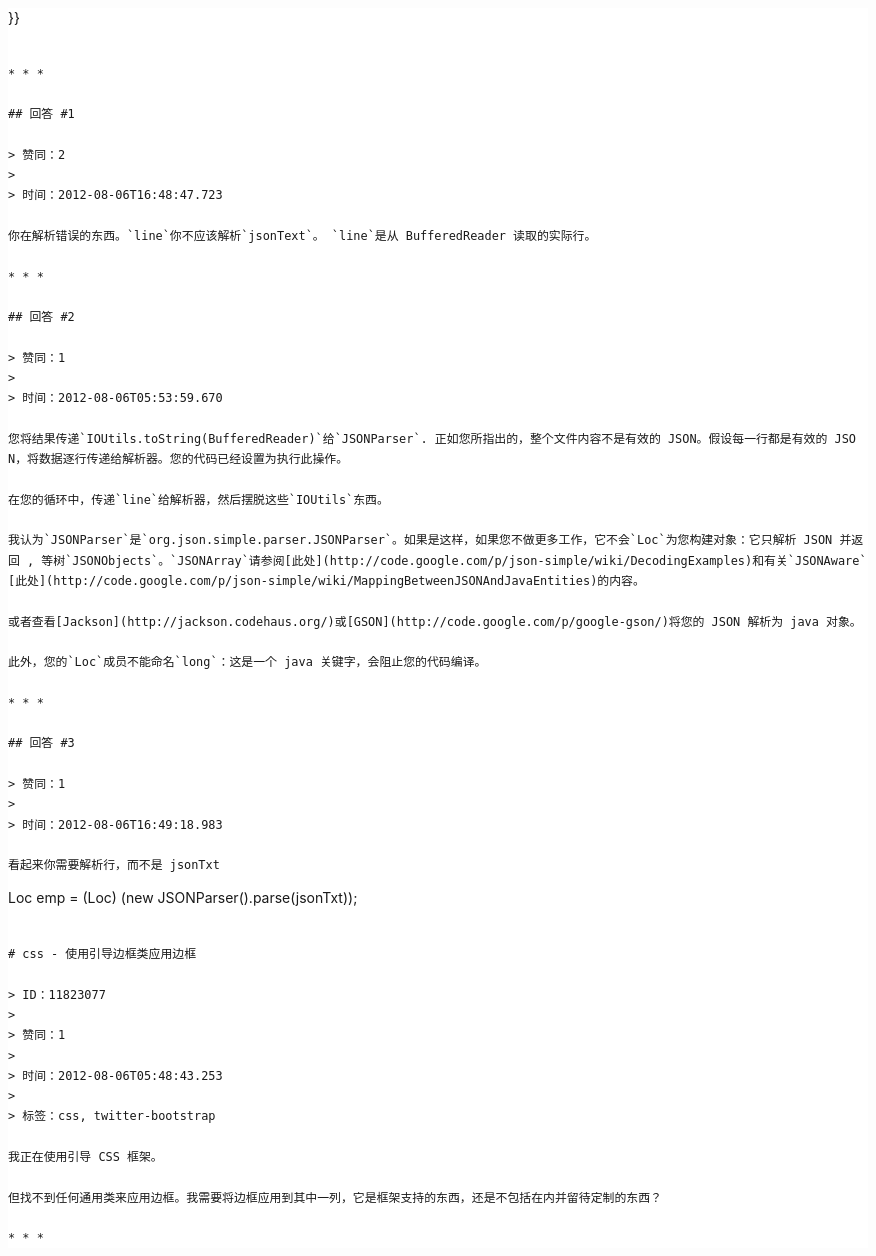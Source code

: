}} 
```

* * *

## 回答 #1

> 赞同：2
> 
> 时间：2012-08-06T16:48:47.723

你在解析错误的东西。`line`你不应该解析`jsonText`。 `line`是从 BufferedReader 读取的实际行。

* * *

## 回答 #2

> 赞同：1
> 
> 时间：2012-08-06T05:53:59.670

您将结果传递`IOUtils.toString(BufferedReader)`给`JSONParser`. 正如您所指出的，整个文件内容不是有效的 JSON。假设每一行都是有效的 JSON，将数据逐行传递给解析器。您的代码已经设置为执行此操作。

在您的循环中，传递`line`给解析器，然后摆脱这些`IOUtils`东西。

我认为`JSONParser`是`org.json.simple.parser.JSONParser`。如果是这样，如果您不做更多工作，它不会`Loc`为您构建对象：它只解析 JSON 并返回 , 等树`JSONObjects`。`JSONArray`请参阅[此处](http://code.google.com/p/json-simple/wiki/DecodingExamples)和有关`JSONAware` [此处](http://code.google.com/p/json-simple/wiki/MappingBetweenJSONAndJavaEntities)的内容。

或者查看[Jackson](http://jackson.codehaus.org/)或[GS​​ON](http://code.google.com/p/google-gson/)将您的 JSON 解析为 java 对象。

此外，您的`Loc`成员不能命名`long`：这是一个 java 关键字，会阻止您的代码编译。

* * *

## 回答 #3

> 赞同：1
> 
> 时间：2012-08-06T16:49:18.983

看起来你需要解析行，而不是 jsonTxt

```
Loc emp = (Loc) (new JSONParser().parse(jsonTxt)); 
```

# css - 使用引导边框类应用边框

> ID：11823077
> 
> 赞同：1
> 
> 时间：2012-08-06T05:48:43.253
> 
> 标签：css, twitter-bootstrap

我正在使用引导 CSS 框架。

但找不到任何通用类来应用边框。我需要将边框应用到其中一列，它是框架支持的东西，还是不包括在内并留待定制的东西？

* * *
```